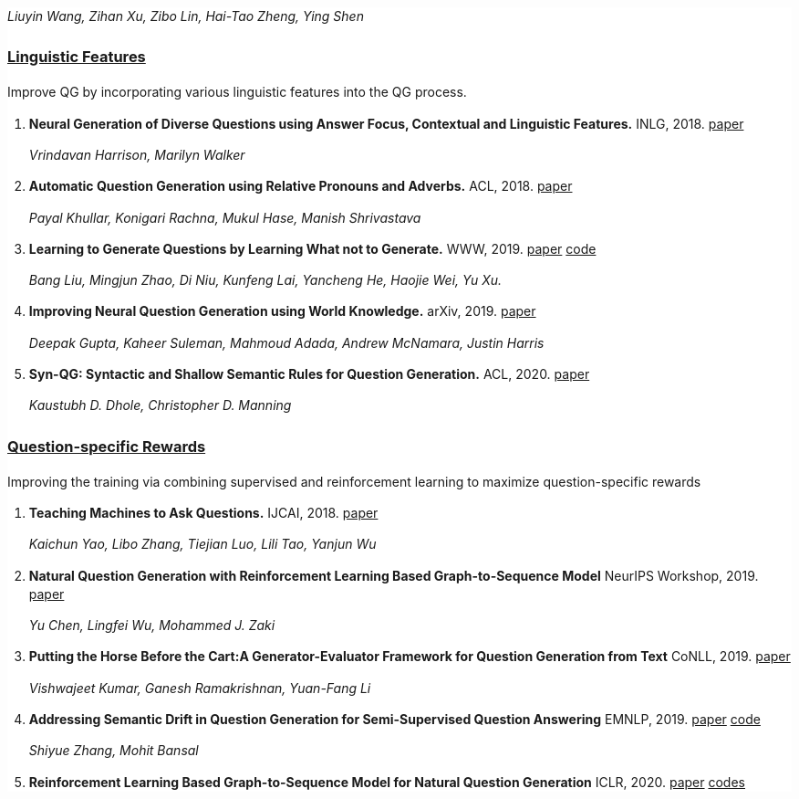    *Liuyin Wang, Zihan Xu, Zibo Lin, Hai-Tao Zheng, Ying Shen*

### [Linguistic Features](#linguistic-features)

Improve QG by incorporating various linguistic features into the QG process. 

1. **Neural Generation of Diverse Questions using Answer Focus, Contextual and Linguistic Features.** INLG, 2018. [paper](https://arxiv.org/pdf/1809.02637.pdf)

    *Vrindavan Harrison, Marilyn Walker*

2. **Automatic Question Generation using Relative Pronouns and Adverbs.** ACL, 2018. [paper](https://www.aclweb.org/anthology/P18-3022)
   
   *Payal Khullar, Konigari Rachna, Mukul Hase, Manish Shrivastava* 

3. **Learning to Generate Questions by Learning What not to Generate.** WWW, 2019. [paper](https://arxiv.org/pdf/1902.10418.pdf) [code](https://github.com/BangLiu/QG)

    *Bang Liu, Mingjun Zhao, Di Niu, Kunfeng Lai, Yancheng He, Haojie Wei, Yu Xu.*

4. **Improving Neural Question Generation using World Knowledge.** arXiv, 2019. [paper](https://arxiv.org/pdf/1909.03716.pdf)
   
   *Deepak Gupta, Kaheer Suleman, Mahmoud Adada, Andrew McNamara, Justin Harris*

5. **Syn-QG: Syntactic and Shallow Semantic Rules for Question Generation.** ACL, 2020. [paper](https://arxiv.org/pdf/2004.08694.pdf)
   
   *Kaustubh D. Dhole, Christopher D. Manning*

### [Question-specific Rewards](#RL-rewards)

Improving the training via combining supervised and reinforcement learning to maximize question-specific rewards

1. **Teaching Machines to Ask Questions.** IJCAI, 2018. [paper](https://www.ijcai.org/proceedings/2018/0632.pdf)
   
   *Kaichun Yao, Libo Zhang, Tiejian Luo, Lili Tao, Yanjun Wu*

2. **Natural Question Generation with Reinforcement Learning Based Graph-to-Sequence Model** NeurIPS Workshop, 2019. [paper](https://arxiv.org/pdf/1910.08832.pdf)
   
   *Yu Chen, Lingfei Wu, Mohammed J. Zaki*

3. **Putting the Horse Before the Cart:A Generator-Evaluator Framework for Question Generation from Text** CoNLL, 2019. [paper](https://arxiv.org/pdf/1808.04961.pdf)
   
   *Vishwajeet Kumar, Ganesh Ramakrishnan, Yuan-Fang Li*

4. **Addressing Semantic Drift in Question Generation for Semi-Supervised Question Answering** EMNLP, 2019. [paper](https://arxiv.org/pdf/1909.06356.pdf) [code](https://github.com/ZhangShiyue/QGforQA)
   
   *Shiyue Zhang, Mohit Bansal*

5. **Reinforcement Learning Based Graph-to-Sequence Model for Natural Question Generation** ICLR, 2020. [paper](https://arxiv.org/pdf/1908.04942.pdf) [codes](https://github.com/hugochan/RL-based-Graph2Seq-for-NQG)
   